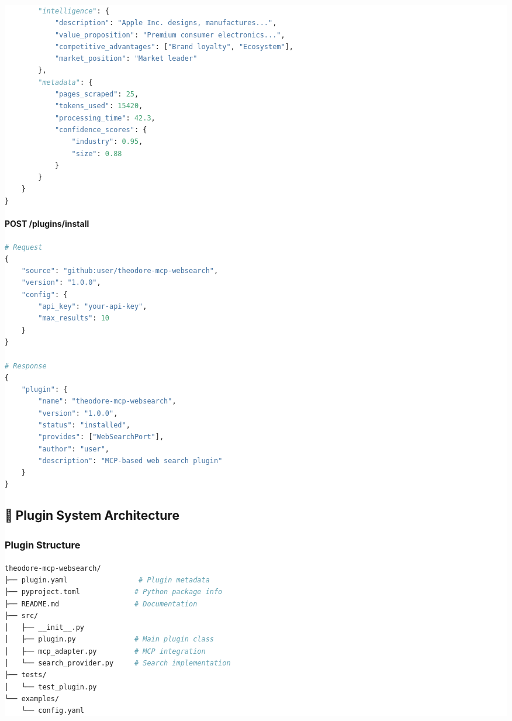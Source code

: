 ```python
        "intelligence": {
            "description": "Apple Inc. designs, manufactures...",
            "value_proposition": "Premium consumer electronics...",
            "competitive_advantages": ["Brand loyalty", "Ecosystem"],
            "market_position": "Market leader"
        },
        "metadata": {
            "pages_scraped": 25,
            "tokens_used": 15420,
            "processing_time": 42.3,
            "confidence_scores": {
                "industry": 0.95,
                "size": 0.88
            }
        }
    }
}
```

#### **POST /plugins/install**
```python
# Request
{
    "source": "github:user/theodore-mcp-websearch",
    "version": "1.0.0",
    "config": {
        "api_key": "your-api-key",
        "max_results": 10
    }
}

# Response
{
    "plugin": {
        "name": "theodore-mcp-websearch",
        "version": "1.0.0",
        "status": "installed",
        "provides": ["WebSearchPort"],
        "author": "user",
        "description": "MCP-based web search plugin"
    }
}
```

## 🔧 Plugin System Architecture

### Plugin Structure

```bash
theodore-mcp-websearch/
├── plugin.yaml                 # Plugin metadata
├── pyproject.toml             # Python package info
├── README.md                  # Documentation
├── src/
│   ├── __init__.py
│   ├── plugin.py              # Main plugin class
│   ├── mcp_adapter.py         # MCP integration
│   └── search_provider.py     # Search implementation
├── tests/
│   └── test_plugin.py
└── examples/
    └── config.yaml
```
